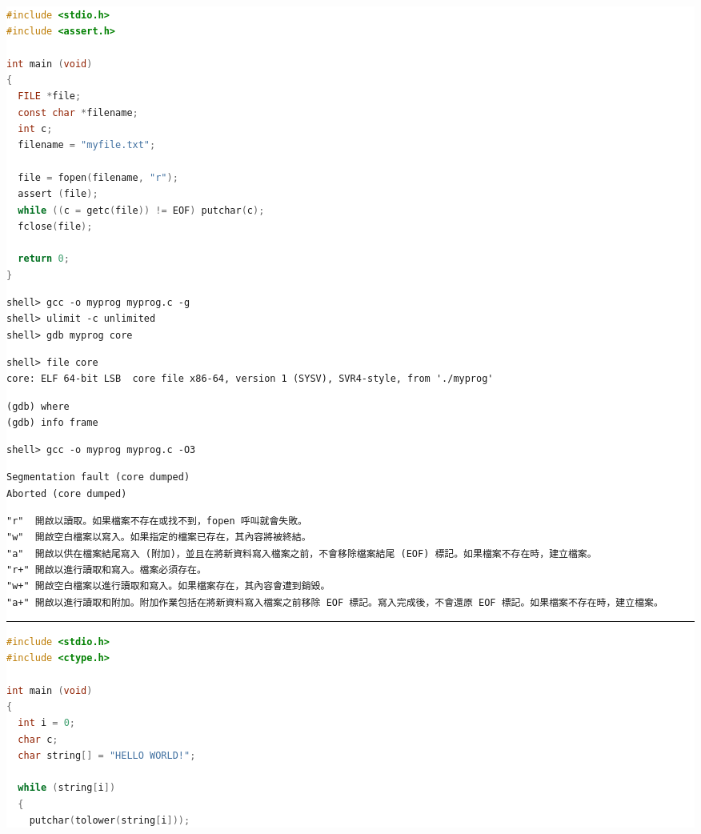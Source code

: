 ```c
#include <stdio.h>
#include <assert.h>

int main (void)
{
  FILE *file;
  const char *filename;
  int c;
  filename = "myfile.txt";

  file = fopen(filename, "r");
  assert (file);
  while ((c = getc(file)) != EOF) putchar(c);
  fclose(file);

  return 0;
}
```

```console
shell> gcc -o myprog myprog.c -g
shell> ulimit -c unlimited
shell> gdb myprog core
```

```console
shell> file core
core: ELF 64-bit LSB  core file x86-64, version 1 (SYSV), SVR4-style, from './myprog'
```

```
(gdb) where
(gdb) info frame
```

```console
shell> gcc -o myprog myprog.c -O3
```

```
Segmentation fault (core dumped)
Aborted (core dumped)
```


```
"r"  開啟以讀取。如果檔案不存在或找不到，fopen 呼叫就會失敗。
"w"  開啟空白檔案以寫入。如果指定的檔案已存在，其內容將被終結。
"a"  開啟以供在檔案結尾寫入 (附加)，並且在將新資料寫入檔案之前，不會移除檔案結尾 (EOF) 標記。如果檔案不存在時，建立檔案。
"r+" 開啟以進行讀取和寫入。檔案必須存在。
"w+" 開啟空白檔案以進行讀取和寫入。如果檔案存在，其內容會遭到銷毀。
"a+" 開啟以進行讀取和附加。附加作業包括在將新資料寫入檔案之前移除 EOF 標記。寫入完成後，不會還原 EOF 標記。如果檔案不存在時，建立檔案。
```

---

```c
#include <stdio.h>
#include <ctype.h>

int main (void)
{
  int i = 0;
  char c;
  char string[] = "HELLO WORLD!";

  while (string[i])
  {
    putchar(tolower(string[i]));
```